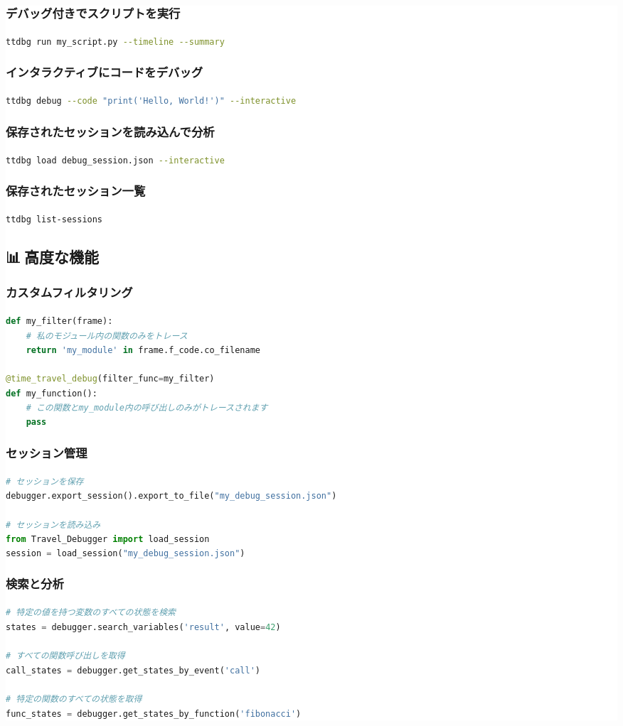 ### デバッグ付きでスクリプトを実行

```bash
ttdbg run my_script.py --timeline --summary
```

### インタラクティブにコードをデバッグ

```bash
ttdbg debug --code "print('Hello, World!')" --interactive
```

### 保存されたセッションを読み込んで分析

```bash
ttdbg load debug_session.json --interactive
```

### 保存されたセッション一覧

```bash
ttdbg list-sessions
```

## 📊 高度な機能

### カスタムフィルタリング

```python
def my_filter(frame):
    # 私のモジュール内の関数のみをトレース
    return 'my_module' in frame.f_code.co_filename

@time_travel_debug(filter_func=my_filter)
def my_function():
    # この関数とmy_module内の呼び出しのみがトレースされます
    pass
```

### セッション管理

```python
# セッションを保存
debugger.export_session().export_to_file("my_debug_session.json")

# セッションを読み込み
from Travel_Debugger import load_session
session = load_session("my_debug_session.json")
```

### 検索と分析

```python
# 特定の値を持つ変数のすべての状態を検索
states = debugger.search_variables('result', value=42)

# すべての関数呼び出しを取得
call_states = debugger.get_states_by_event('call')

# 特定の関数のすべての状態を取得
func_states = debugger.get_states_by_function('fibonacci')
```

